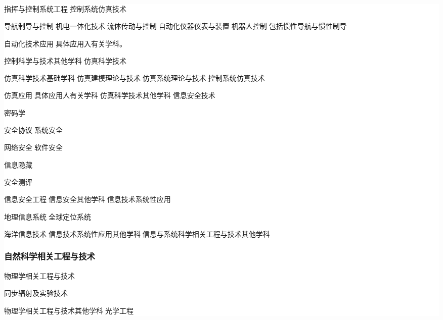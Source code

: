 指挥与控制系统工程
控制系统仿真技术

导航制导与控制
机电一体化技术
流体传动与控制
自动化仪器仪表与装置
机器人控制
包括惯性导航与惯性制导

自动化技术应用
具体应用入有关学科。

控制科学与技术其他学科
仿真科学技术

仿真科学技术基础学科
仿真建模理论与技术
仿真系统理论与技术
控制系统仿真技术

仿真应用
具体应用人有关学科
仿真科学技术其他学科
信息安全技术

密码学

安全协议
系统安全

网络安全
软件安全

信息隐藏

安全测评

信息安全工程
信息安全其他学科
信息技术系统性应用

地理信息系统
全球定位系统

海洋信息技术
信息技术系统性应用其他学科
信息与系统科学相关工程与技术其他学科

### 自然科学相关工程与技术

物理学相关工程与技术

同步辐射及实验技术

物理学相关工程与技术其他学科
光学工程
